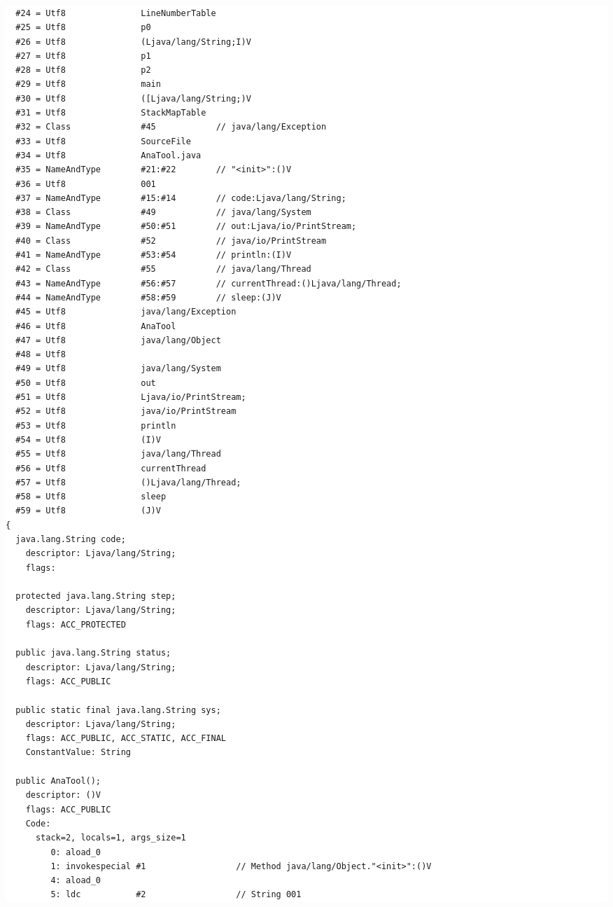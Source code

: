 ```
  #24 = Utf8               LineNumberTable
  #25 = Utf8               p0
  #26 = Utf8               (Ljava/lang/String;I)V
  #27 = Utf8               p1
  #28 = Utf8               p2
  #29 = Utf8               main
  #30 = Utf8               ([Ljava/lang/String;)V
  #31 = Utf8               StackMapTable
  #32 = Class              #45            // java/lang/Exception
  #33 = Utf8               SourceFile
  #34 = Utf8               AnaTool.java
  #35 = NameAndType        #21:#22        // "<init>":()V
  #36 = Utf8               001
  #37 = NameAndType        #15:#14        // code:Ljava/lang/String;
  #38 = Class              #49            // java/lang/System
  #39 = NameAndType        #50:#51        // out:Ljava/io/PrintStream;
  #40 = Class              #52            // java/io/PrintStream
  #41 = NameAndType        #53:#54        // println:(I)V
  #42 = Class              #55            // java/lang/Thread
  #43 = NameAndType        #56:#57        // currentThread:()Ljava/lang/Thread;
  #44 = NameAndType        #58:#59        // sleep:(J)V
  #45 = Utf8               java/lang/Exception
  #46 = Utf8               AnaTool
  #47 = Utf8               java/lang/Object
  #48 = Utf8
  #49 = Utf8               java/lang/System
  #50 = Utf8               out
  #51 = Utf8               Ljava/io/PrintStream;
  #52 = Utf8               java/io/PrintStream
  #53 = Utf8               println
  #54 = Utf8               (I)V
  #55 = Utf8               java/lang/Thread
  #56 = Utf8               currentThread
  #57 = Utf8               ()Ljava/lang/Thread;
  #58 = Utf8               sleep
  #59 = Utf8               (J)V
{
  java.lang.String code;
    descriptor: Ljava/lang/String;
    flags:

  protected java.lang.String step;
    descriptor: Ljava/lang/String;
    flags: ACC_PROTECTED

  public java.lang.String status;
    descriptor: Ljava/lang/String;
    flags: ACC_PUBLIC

  public static final java.lang.String sys;
    descriptor: Ljava/lang/String;
    flags: ACC_PUBLIC, ACC_STATIC, ACC_FINAL
    ConstantValue: String

  public AnaTool();
    descriptor: ()V
    flags: ACC_PUBLIC
    Code:
      stack=2, locals=1, args_size=1
         0: aload_0
         1: invokespecial #1                  // Method java/lang/Object."<init>":()V
         4: aload_0
         5: ldc           #2                  // String 001
```